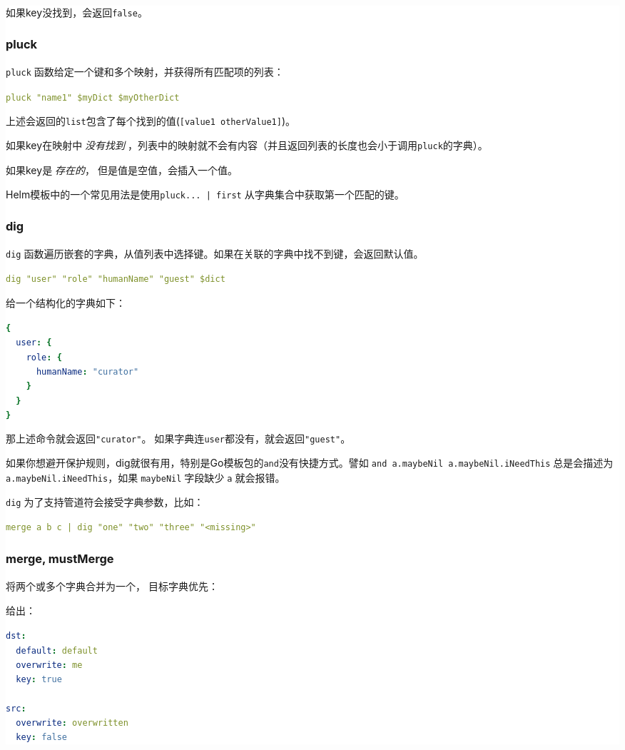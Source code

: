 如果key没找到，会返回`false`。

### pluck

`pluck` 函数给定一个键和多个映射，并获得所有匹配项的列表：

```yaml
pluck "name1" $myDict $myOtherDict
```

上述会返回的`list`包含了每个找到的值(`[value1 otherValue1]`)。

如果key在映射中 _没有找到_ ，列表中的映射就不会有内容（并且返回列表的长度也会小于调用`pluck`的字典）。

如果key是 _存在的_， 但是值是空值，会插入一个值。

Helm模板中的一个常见用法是使用`pluck... | first` 从字典集合中获取第一个匹配的键。

### dig

`dig` 函数遍历嵌套的字典，从值列表中选择键。如果在关联的字典中找不到键，会返回默认值。

```yaml
dig "user" "role" "humanName" "guest" $dict
```

给一个结构化的字典如下：

```yaml
{
  user: {
    role: {
      humanName: "curator"
    }
  }
}
```

那上述命令就会返回`"curator"`。 如果字典连`user`都没有，就会返回`"guest"`。

如果你想避开保护规则，dig就很有用，特别是Go模板包的`and`没有快捷方式。譬如
`and a.maybeNil a.maybeNil.iNeedThis`
总是会描述为`a.maybeNil.iNeedThis`，如果 `maybeNil` 字段缺少 `a` 就会报错。

`dig` 为了支持管道符会接受字典参数，比如：

```yaml
merge a b c | dig "one" "two" "three" "<missing>"
```

### merge, mustMerge

将两个或多个字典合并为一个， 目标字典优先：

给出：

```yaml
dst:
  default: default
  overwrite: me
  key: true

src:
  overwrite: overwritten
  key: false
```

